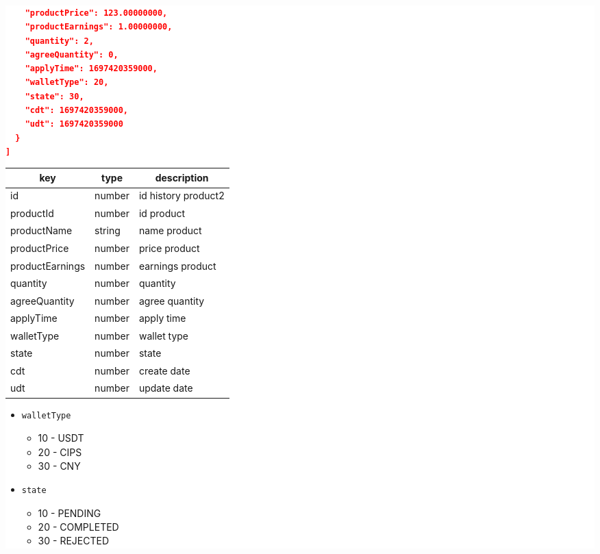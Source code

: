 ```json
    "productPrice": 123.00000000,
    "productEarnings": 1.00000000,
    "quantity": 2,
    "agreeQuantity": 0,
    "applyTime": 1697420359000,
    "walletType": 20,
    "state": 30,
    "cdt": 1697420359000,
    "udt": 1697420359000
  }
]
```
| key              | type   | description         |
|------------------|--------|---------------------|
| id               | number | id history product2 |
| productId        | number | id product          | 
| productName      | string | name product        |
| productPrice     | number | price product       |
| productEarnings  | number | earnings product    |
| quantity         | number | quantity            |
| agreeQuantity    | number | agree quantity      |
| applyTime        | number | apply time          |
| walletType       | number | wallet type         |
| state            | number | state               |
| cdt              | number | create date         |
| udt              | number | update date         |

- `walletType`
    - 10 - USDT
    - 20 - CIPS
    - 30 - CNY

- `state`
    - 10 - PENDING
    - 20 - COMPLETED
    - 30 - REJECTED